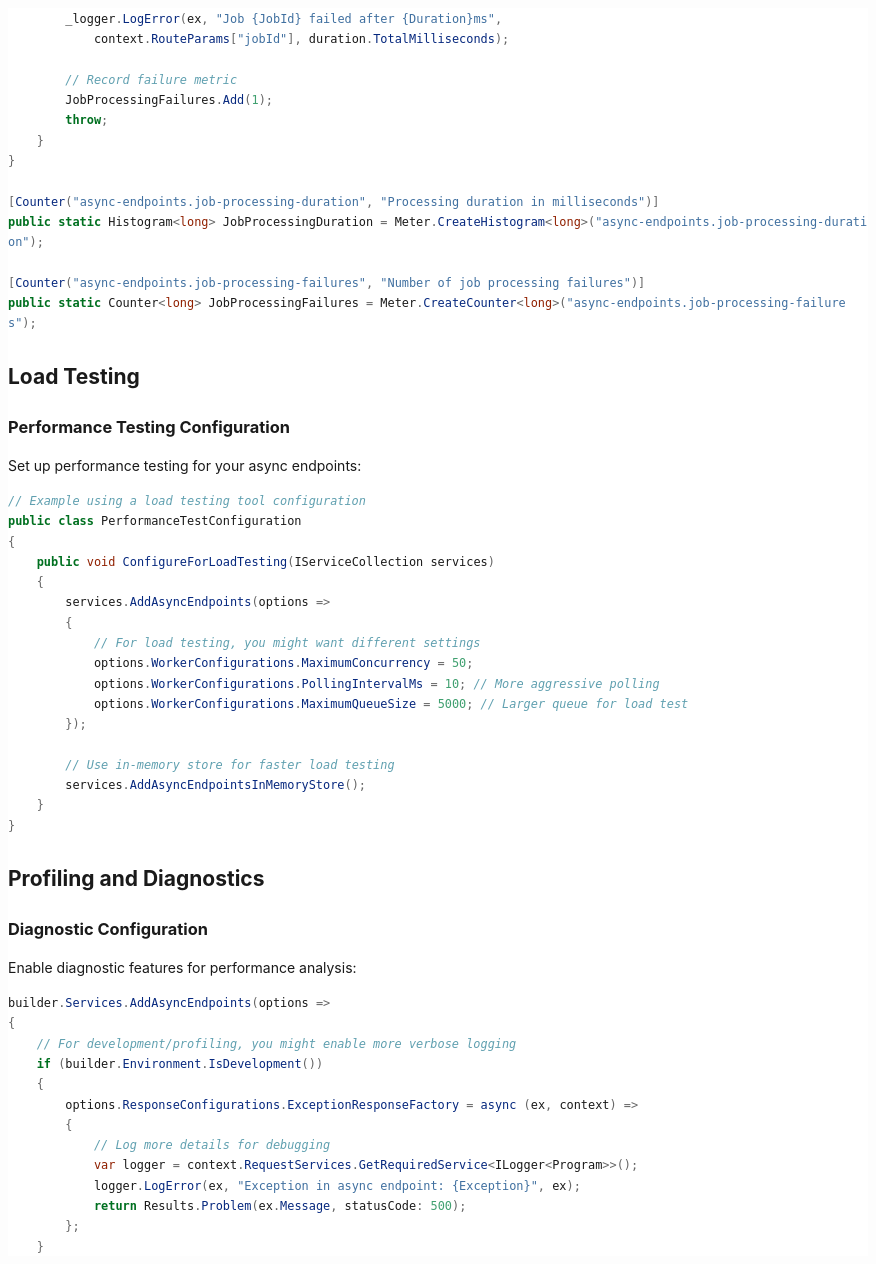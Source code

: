 ```csharp
        _logger.LogError(ex, "Job {JobId} failed after {Duration}ms", 
            context.RouteParams["jobId"], duration.TotalMilliseconds);
        
        // Record failure metric
        JobProcessingFailures.Add(1);
        throw;
    }
}

[Counter("async-endpoints.job-processing-duration", "Processing duration in milliseconds")]
public static Histogram<long> JobProcessingDuration = Meter.CreateHistogram<long>("async-endpoints.job-processing-duration");

[Counter("async-endpoints.job-processing-failures", "Number of job processing failures")]
public static Counter<long> JobProcessingFailures = Meter.CreateCounter<long>("async-endpoints.job-processing-failures");
```

## Load Testing

### Performance Testing Configuration

Set up performance testing for your async endpoints:

```csharp
// Example using a load testing tool configuration
public class PerformanceTestConfiguration
{
    public void ConfigureForLoadTesting(IServiceCollection services)
    {
        services.AddAsyncEndpoints(options =>
        {
            // For load testing, you might want different settings
            options.WorkerConfigurations.MaximumConcurrency = 50;
            options.WorkerConfigurations.PollingIntervalMs = 10; // More aggressive polling
            options.WorkerConfigurations.MaximumQueueSize = 5000; // Larger queue for load test
        });
        
        // Use in-memory store for faster load testing
        services.AddAsyncEndpointsInMemoryStore();
    }
}
```

## Profiling and Diagnostics

### Diagnostic Configuration

Enable diagnostic features for performance analysis:

```csharp
builder.Services.AddAsyncEndpoints(options =>
{
    // For development/profiling, you might enable more verbose logging
    if (builder.Environment.IsDevelopment())
    {
        options.ResponseConfigurations.ExceptionResponseFactory = async (ex, context) =>
        {
            // Log more details for debugging
            var logger = context.RequestServices.GetRequiredService<ILogger<Program>>();
            logger.LogError(ex, "Exception in async endpoint: {Exception}", ex);
            return Results.Problem(ex.Message, statusCode: 500);
        };
    }
```